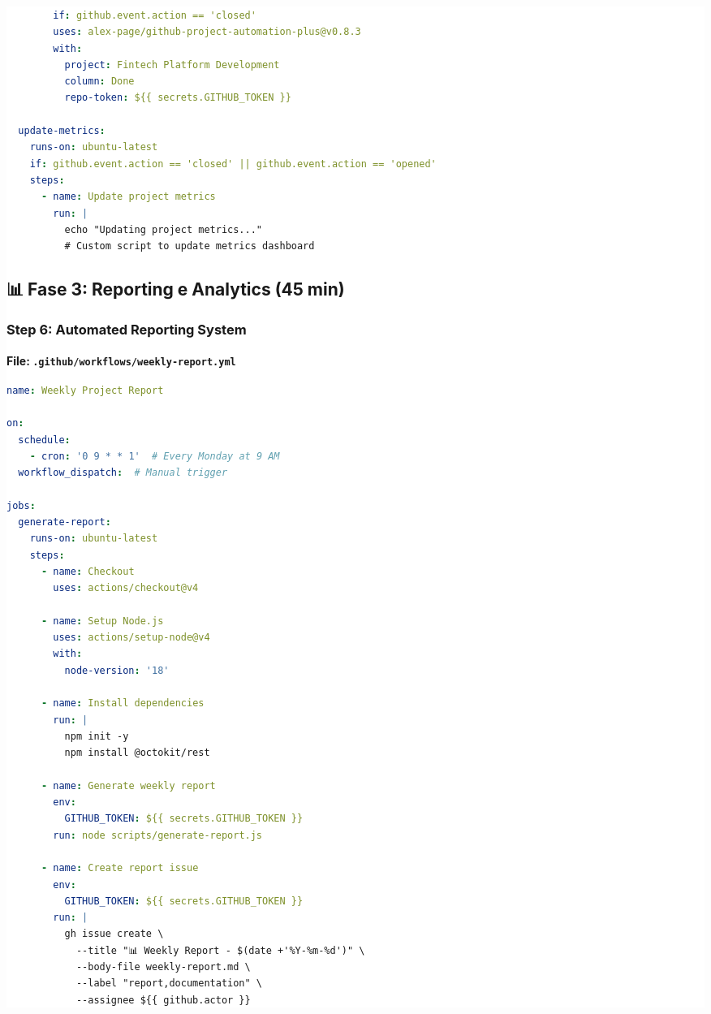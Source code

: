 ```yaml
        if: github.event.action == 'closed'
        uses: alex-page/github-project-automation-plus@v0.8.3
        with:
          project: Fintech Platform Development
          column: Done
          repo-token: ${{ secrets.GITHUB_TOKEN }}

  update-metrics:
    runs-on: ubuntu-latest
    if: github.event.action == 'closed' || github.event.action == 'opened'
    steps:
      - name: Update project metrics
        run: |
          echo "Updating project metrics..."
          # Custom script to update metrics dashboard
```

## 📊 Fase 3: Reporting e Analytics (45 min)

### Step 6: Automated Reporting System

**File: `.github/workflows/weekly-report.yml`**
```yaml
name: Weekly Project Report

on:
  schedule:
    - cron: '0 9 * * 1'  # Every Monday at 9 AM
  workflow_dispatch:  # Manual trigger

jobs:
  generate-report:
    runs-on: ubuntu-latest
    steps:
      - name: Checkout
        uses: actions/checkout@v4

      - name: Setup Node.js
        uses: actions/setup-node@v4
        with:
          node-version: '18'

      - name: Install dependencies
        run: |
          npm init -y
          npm install @octokit/rest

      - name: Generate weekly report
        env:
          GITHUB_TOKEN: ${{ secrets.GITHUB_TOKEN }}
        run: node scripts/generate-report.js

      - name: Create report issue
        env:
          GITHUB_TOKEN: ${{ secrets.GITHUB_TOKEN }}
        run: |
          gh issue create \
            --title "📊 Weekly Report - $(date +'%Y-%m-%d')" \
            --body-file weekly-report.md \
            --label "report,documentation" \
            --assignee ${{ github.actor }}
```
